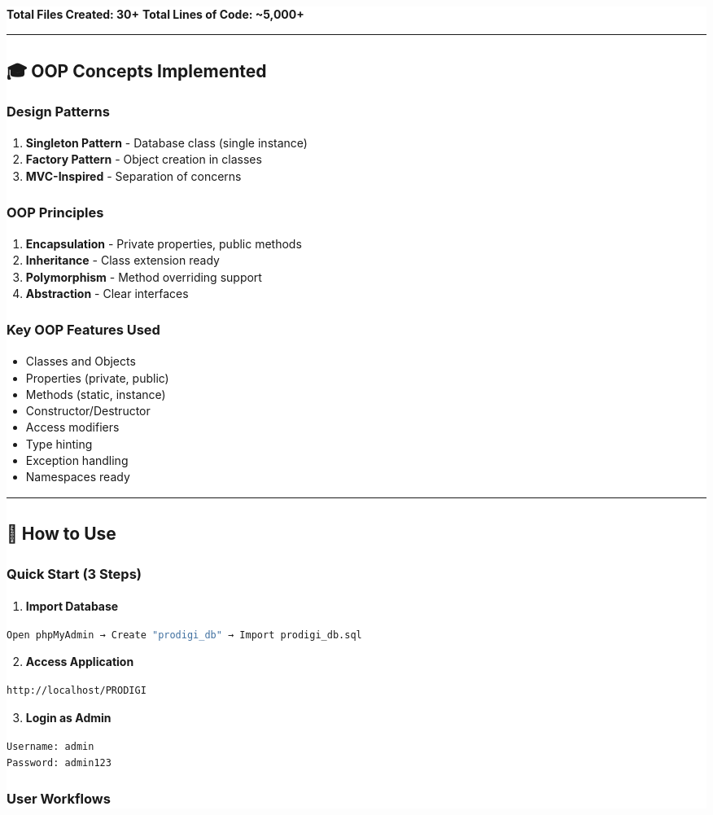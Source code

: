 **Total Files Created: 30+**
**Total Lines of Code: ~5,000+**

---

## 🎓 OOP Concepts Implemented

### **Design Patterns**
1. **Singleton Pattern** - Database class (single instance)
2. **Factory Pattern** - Object creation in classes
3. **MVC-Inspired** - Separation of concerns

### **OOP Principles**
1. **Encapsulation** - Private properties, public methods
2. **Inheritance** - Class extension ready
3. **Polymorphism** - Method overriding support
4. **Abstraction** - Clear interfaces

### **Key OOP Features Used**
- Classes and Objects
- Properties (private, public)
- Methods (static, instance)
- Constructor/Destructor
- Access modifiers
- Type hinting
- Exception handling
- Namespaces ready

---

## 🚀 How to Use

### **Quick Start (3 Steps)**

1. **Import Database**
```bash
Open phpMyAdmin → Create "prodigi_db" → Import prodigi_db.sql
```

2. **Access Application**
```
http://localhost/PRODIGI
```

3. **Login as Admin**
```
Username: admin
Password: admin123
```

### **User Workflows**
